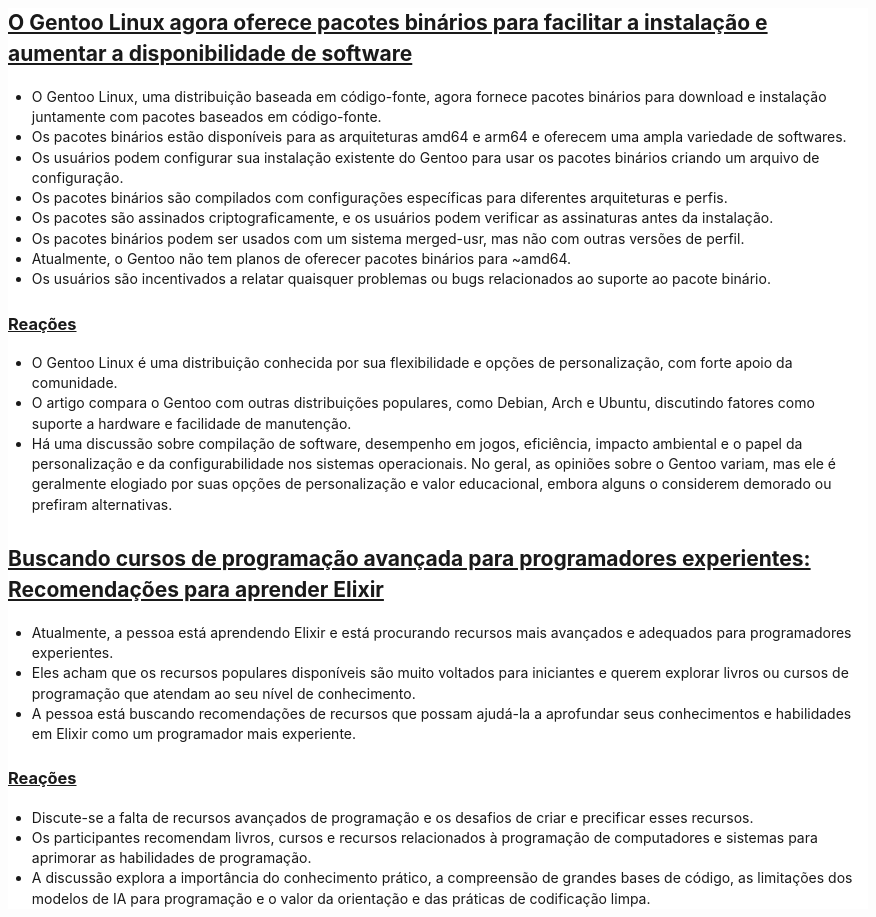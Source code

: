 ## [O Gentoo Linux agora oferece pacotes binários para facilitar a instalação e aumentar a disponibilidade de software](https://www.gentoo.org/news/2023/12/29/Gentoo-binary.html)

- O Gentoo Linux, uma distribuição baseada em código-fonte, agora fornece pacotes binários para download e instalação juntamente com pacotes baseados em código-fonte.
- Os pacotes binários estão disponíveis para as arquiteturas amd64 e arm64 e oferecem uma ampla variedade de softwares.
- Os usuários podem configurar sua instalação existente do Gentoo para usar os pacotes binários criando um arquivo de configuração.
- Os pacotes binários são compilados com configurações específicas para diferentes arquiteturas e perfis.
- Os pacotes são assinados criptograficamente, e os usuários podem verificar as assinaturas antes da instalação.
- Os pacotes binários podem ser usados com um sistema merged-usr, mas não com outras versões de perfil.
- Atualmente, o Gentoo não tem planos de oferecer pacotes binários para ~amd64.
- Os usuários são incentivados a relatar quaisquer problemas ou bugs relacionados ao suporte ao pacote binário.

### [Reações](https://news.ycombinator.com/item?id=38804135)

- O Gentoo Linux é uma distribuição conhecida por sua flexibilidade e opções de personalização, com forte apoio da comunidade.
- O artigo compara o Gentoo com outras distribuições populares, como Debian, Arch e Ubuntu, discutindo fatores como suporte a hardware e facilidade de manutenção.
- Há uma discussão sobre compilação de software, desempenho em jogos, eficiência, impacto ambiental e o papel da personalização e da configurabilidade nos sistemas operacionais. No geral, as opiniões sobre o Gentoo variam, mas ele é geralmente elogiado por suas opções de personalização e valor educacional, embora alguns o considerem demorado ou prefiram alternativas.

## [Buscando cursos de programação avançada para programadores experientes: Recomendações para aprender Elixir](https://news.ycombinator.com/item?id=38804603)

- Atualmente, a pessoa está aprendendo Elixir e está procurando recursos mais avançados e adequados para programadores experientes.
- Eles acham que os recursos populares disponíveis são muito voltados para iniciantes e querem explorar livros ou cursos de programação que atendam ao seu nível de conhecimento.
- A pessoa está buscando recomendações de recursos que possam ajudá-la a aprofundar seus conhecimentos e habilidades em Elixir como um programador mais experiente.

### [Reações](https://news.ycombinator.com/item?id=38804603)

- Discute-se a falta de recursos avançados de programação e os desafios de criar e precificar esses recursos.
- Os participantes recomendam livros, cursos e recursos relacionados à programação de computadores e sistemas para aprimorar as habilidades de programação.
- A discussão explora a importância do conhecimento prático, a compreensão de grandes bases de código, as limitações dos modelos de IA para programação e o valor da orientação e das práticas de codificação limpa.
